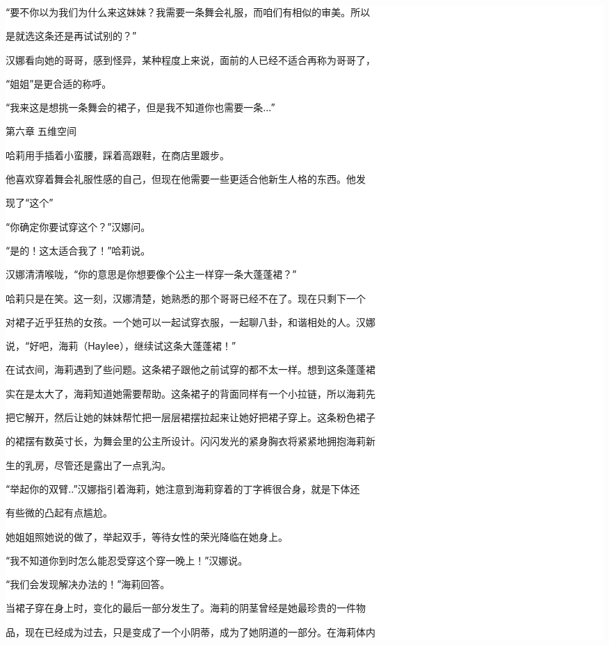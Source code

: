

“要不你以为我们为什么来这妹妹？我需要一条舞会礼服，而咱们有相似的审美。所以

是就选这条还是再试试别的？”



汉娜看向她的哥哥，感到怪异，某种程度上来说，面前的人已经不适合再称为哥哥了，

“姐姐”是更合适的称呼。

“我来这是想挑一条舞会的裙子，但是我不知道你也需要一条...”



第六章 五维空间

哈莉用手插着小蛮腰，踩着高跟鞋，在商店里踱步。



他喜欢穿着舞会礼服性感的自己，但现在他需要一些更适合他新生人格的东西。他发

现了“这个”

“你确定你要试穿这个？”汉娜问。

“是的！这太适合我了！”哈莉说。

汉娜清清喉咙，“你的意思是你想要像个公主一样穿一条大蓬蓬裙？”



哈莉只是在笑。这一刻，汉娜清楚，她熟悉的那个哥哥已经不在了。现在只剩下一个

对裙子近乎狂热的女孩。一个她可以一起试穿衣服，一起聊八卦，和谐相处的人。汉娜

说，“好吧，海莉（Haylee），继续试这条大蓬蓬裙！”



在试衣间，海莉遇到了些问题。这条裙子跟他之前试穿的都不太一样。想到这条蓬蓬裙

实在是太大了，海莉知道她需要帮助。这条裙子的背面同样有一个小拉链，所以海莉先

把它解开，然后让她的妹妹帮忙把一层层裙摆拉起来让她好把裙子穿上。这条粉色裙子

的裙摆有数英寸长，为舞会里的公主所设计。闪闪发光的紧身胸衣将紧紧地拥抱海莉新

生的乳房，尽管还是露出了一点乳沟。



“举起你的双臂..”汉娜指引着海莉，她注意到海莉穿着的丁字裤很合身，就是下体还

有些微的凸起有点尴尬。

她姐姐照她说的做了，举起双手，等待女性的荣光降临在她身上。

“我不知道你到时怎么能忍受穿这个穿一晚上！”汉娜说。

“我们会发现解决办法的！”海莉回答。



当裙子穿在身上时，变化的最后一部分发生了。海莉的阴茎曾经是她最珍贵的一件物

品，现在已经成为过去，只是变成了一个小阴蒂，成为了她阴道的一部分。在海莉体内
